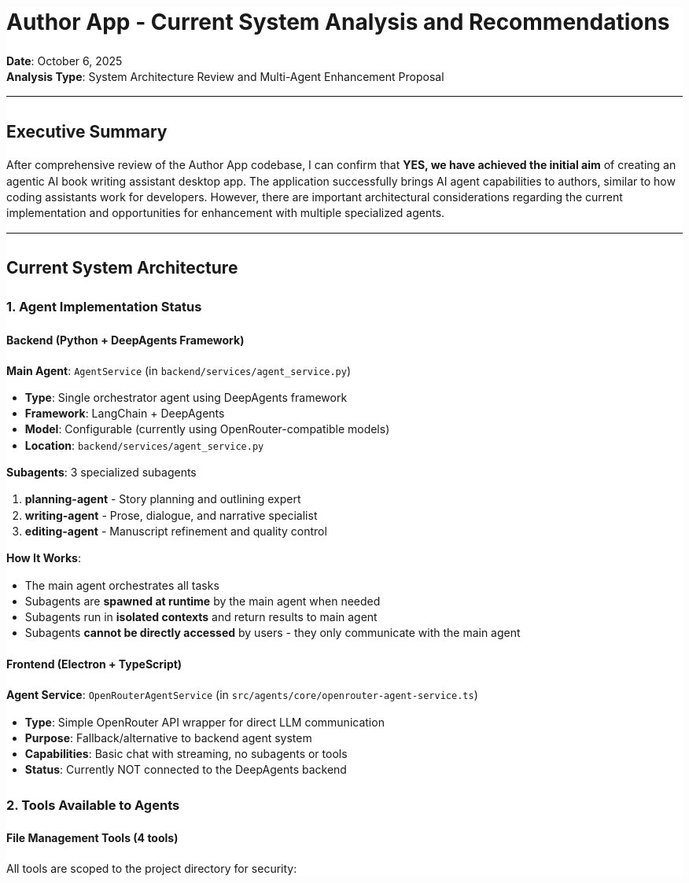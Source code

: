 # Author App - Current System Analysis and Recommendations

**Date**: October 6, 2025  
**Analysis Type**: System Architecture Review and Multi-Agent Enhancement Proposal

---

## Executive Summary

After comprehensive review of the Author App codebase, I can confirm that **YES, we have achieved the initial aim** of creating an agentic AI book writing assistant desktop app. The application successfully brings AI agent capabilities to authors, similar to how coding assistants work for developers. However, there are important architectural considerations regarding the current implementation and opportunities for enhancement with multiple specialized agents.

---

## Current System Architecture

### 1. Agent Implementation Status

#### **Backend (Python + DeepAgents Framework)**

**Main Agent**: `AgentService` (in `backend/services/agent_service.py`)
- **Type**: Single orchestrator agent using DeepAgents framework
- **Framework**: LangChain + DeepAgents
- **Model**: Configurable (currently using OpenRouter-compatible models)
- **Location**: `backend/services/agent_service.py`

**Subagents**: 3 specialized subagents
1. **planning-agent** - Story planning and outlining expert
2. **writing-agent** - Prose, dialogue, and narrative specialist  
3. **editing-agent** - Manuscript refinement and quality control

**How It Works**:
- The main agent orchestrates all tasks
- Subagents are **spawned at runtime** by the main agent when needed
- Subagents run in **isolated contexts** and return results to main agent
- Subagents **cannot be directly accessed** by users - they only communicate with the main agent

#### **Frontend (Electron + TypeScript)**

**Agent Service**: `OpenRouterAgentService` (in `src/agents/core/openrouter-agent-service.ts`)
- **Type**: Simple OpenRouter API wrapper for direct LLM communication
- **Purpose**: Fallback/alternative to backend agent system
- **Capabilities**: Basic chat with streaming, no subagents or tools
- **Status**: Currently NOT connected to the DeepAgents backend

### 2. Tools Available to Agents

#### **File Management Tools** (4 tools)
All tools are scoped to the project directory for security:
